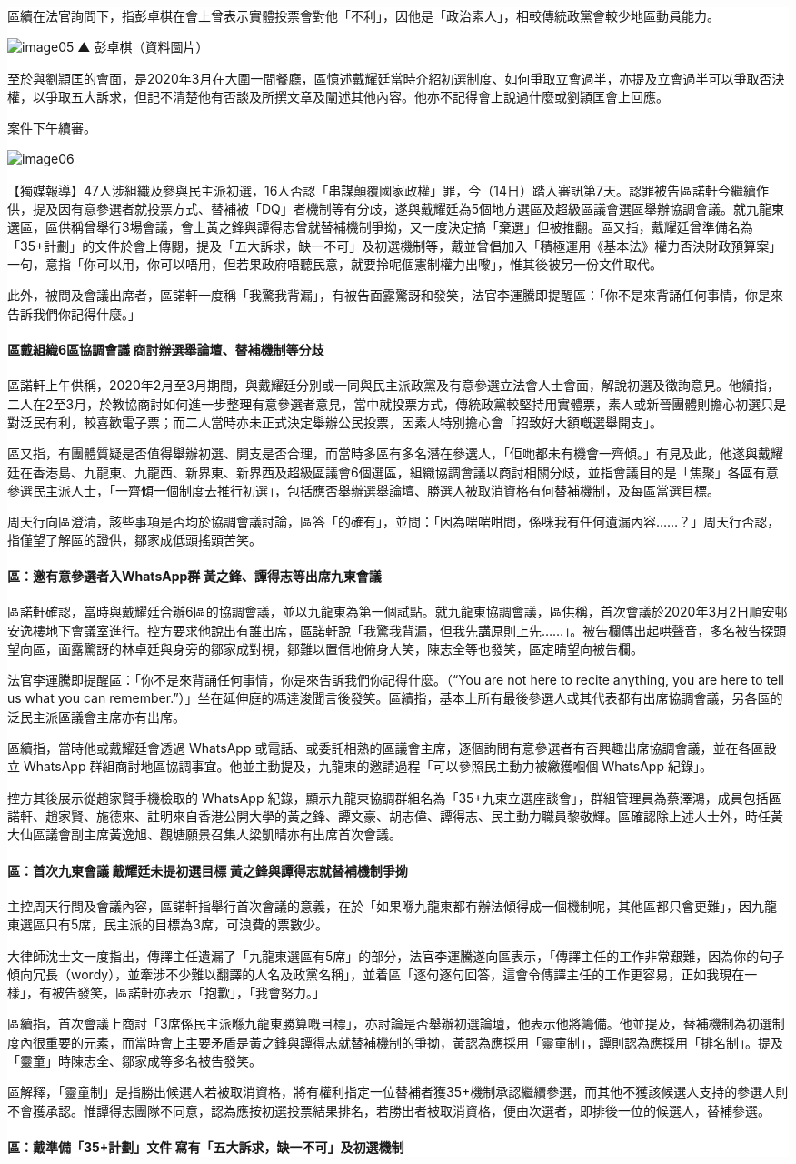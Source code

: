 區續在法官詢問下，指彭卓棋在會上曾表示實體投票會對他「不利」，因他是「政治素人」，相較傳統政黨會較少地區動員能力。

![image05](https://i.imgur.com/Z9wIMCx.png)
▲ 彭卓棋（資料圖片）

至於與劉頴匡的會面，是2020年3月在大圍一間餐廳，區憶述戴耀廷當時介紹初選制度、如何爭取立會過半，亦提及立會過半可以爭取否決權，以爭取五大訴求，但記不清楚他有否談及所撰文章及闡述其他內容。他亦不記得會上說過什麼或劉頴匡會上回應。

案件下午續審。



![image06](https://i.imgur.com/roKI78N.png)

【獨媒報導】47人涉組織及參與民主派初選，16人否認「串謀顛覆國家政權」罪，今（14日）踏入審訊第7天。認罪被告區諾軒今繼續作供，提及因有意參選者就投票方式、替補被「DQ」者機制等有分歧，遂與戴耀廷為5個地方選區及超級區議會選區舉辦協調會議。就九龍東選區，區供稱曾舉行3場會議，會上黃之鋒與譚得志曾就替補機制爭拗，又一度決定搞「棄選」但被推翻。區又指，戴耀廷曾準備名為「35+計劃」的文件於會上傳閱，提及「五大訴求，缺一不可」及初選機制等，戴並曾倡加入「積極運用《基本法》權力否決財政預算案」一句，意指「你可以用，你可以唔用，但若果政府唔聽民意，就要拎呢個憲制權力出嚟」，惟其後被另一份文件取代。

此外，被問及會議出席者，區諾軒一度稱「我驚我背漏」，有被告面露驚訝和發笑，法官李運騰即提醒區：「你不是來背誦任何事情，你是來告訴我們你記得什麼。」

#### 區戴組織6區協調會議 商討辦選舉論壇、替補機制等分歧

區諾軒上午供稱，2020年2月至3月期間，與戴耀廷分別或一同與民主派政黨及有意參選立法會人士會面，解說初選及徵詢意見。他續指，二人在2至3月，於教協商討如何進一步整理有意參選者意見，當中就投票方式，傳統政黨較堅持用實體票，素人或新晉團體則擔心初選只是對泛民有利，較喜歡電子票；而二人當時亦未正式決定舉辦公民投票，因素人特別擔心會「招致好大額嘅選舉開支」。

區又指，有團體質疑是否值得舉辦初選、開支是否合理，而當時多區有多名潛在參選人，「佢哋都未有機會一齊傾。」有見及此，他遂與戴耀廷在香港島、九龍東、九龍西、新界東、新界西及超級區議會6個選區，組織協調會議以商討相關分歧，並指會議目的是「焦聚」各區有意參選民主派人士，「一齊傾一個制度去推行初選」，包括應否舉辦選舉論壇、勝選人被取消資格有何替補機制，及每區當選目標。

周天行向區澄清，該些事項是否均於協調會議討論，區答「的確有」，並問：「因為啱啱咁問，係咪我有任何遺漏內容……？」周天行否認，指僅望了解區的證供，鄒家成低頭搖頭苦笑。

#### 區：邀有意參選者入WhatsApp群 黃之鋒、譚得志等出席九東會議

區諾軒確認，當時與戴耀廷合辦6區的協調會議，並以九龍東為第一個試點。就九龍東協調會議，區供稱，首次會議於2020年3月2日順安邨安逸樓地下會議室進行。控方要求他說出有誰出席，區諾軒說「我驚我背漏，但我先講原則上先……」。被告欄傳出起哄聲音，多名被告探頭望向區，面露驚訝的林卓廷與身旁的鄒家成對視，鄒難以置信地俯身大笑，陳志全等也發笑，區定睛望向被告欄。

法官李運騰即提醒區：「你不是來背誦任何事情，你是來告訴我們你記得什麼。（“You are not here to recite anything, you are here to tell us what you can remember.”）」坐在延伸庭的馮達浚聞言後發笑。區續指，基本上所有最後參選人或其代表都有出席協調會議，另各區的泛民主派區議會主席亦有出席。

區續指，當時他或戴耀廷會透過 WhatsApp 或電話、或委託相熟的區議會主席，逐個詢問有意參選者有否興趣出席協調會議，並在各區設立 WhatsApp 群組商討地區協調事宜。他並主動提及，九龍東的邀請過程「可以參照民主動力被繳獲嗰個 WhatsApp 紀錄」。

控方其後展示從趙家賢手機檢取的 WhatsApp 紀錄，顯示九龍東協調群組名為「35+九東立選座談會」，群組管理員為蔡澤鴻，成員包括區諾軒、趙家賢、施德來、註明來自香港公開大學的黃之鋒、譚文豪、胡志偉、譚得志、民主動力職員黎敬輝。區確認除上述人士外，時任黃大仙區議會副主席黃逸旭、觀塘願景召集人梁凱晴亦有出席首次會議。

#### 區：首次九東會議 戴耀廷未提初選目標 黃之鋒與譚得志就替補機制爭拗

主控周天行問及會議內容，區諾軒指舉行首次會議的意義，在於「如果喺九龍東都冇辦法傾得成一個機制呢，其他區都只會更難」，因九龍東選區只有5席，民主派的目標為3席，可浪費的票數少。

大律師沈士文一度指出，傳譯主任遺漏了「九龍東選區有5席」的部分，法官李運騰遂向區表示，「傳譯主任的工作非常艱難，因為你的句子傾向冗長（wordy），並牽涉不少難以翻譯的人名及政黨名稱」，並着區「逐句逐句回答，這會令傳譯主任的工作更容易，正如我現在一樣」，有被告發笑，區諾軒亦表示「抱歉」，「我會努力。」

區續指，首次會議上商討「3席係民主派喺九龍東勝算嘅目標」，亦討論是否舉辦初選論壇，他表示他將籌備。他並提及，替補機制為初選制度內很重要的元素，而當時會上主要矛盾是黃之鋒與譚得志就替補機制的爭拗，黃認為應採用「靈童制」，譚則認為應採用「排名制」。提及「靈童」時陳志全、鄒家成等多名被告發笑。

區解釋，「靈童制」是指勝出候選人若被取消資格，將有權利指定一位替補者獲35+機制承認繼續參選，而其他不獲該候選人支持的參選人則不會獲承認。惟譚得志團隊不同意，認為應按初選投票結果排名，若勝出者被取消資格，便由次選者，即排後一位的候選人，替補參選。

#### 區：戴準備「35+計劃」文件 寫有「五大訴求，缺一不可」及初選機制

